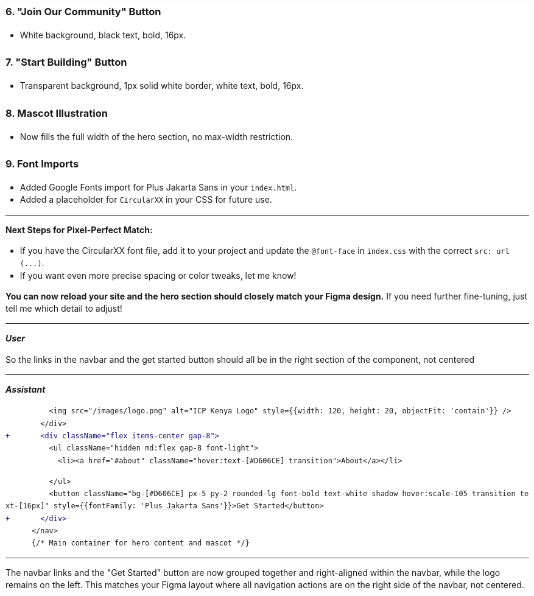 ### 6. "Join Our Community" Button
- White background, black text, bold, 16px.

### 7. "Start Building" Button
- Transparent background, 1px solid white border, white text, bold, 16px.

### 8. Mascot Illustration
- Now fills the full width of the hero section, no max-width restriction.

### 9. Font Imports
- Added Google Fonts import for Plus Jakarta Sans in your `index.html`.
- Added a placeholder for `CircularXX` in your CSS for future use.

---

**Next Steps for Pixel-Perfect Match:**
- If you have the CircularXX font file, add it to your project and update the `@font-face` in `index.css` with the correct `src: url(...)`.
- If you want even more precise spacing or color tweaks, let me know!

**You can now reload your site and the hero section should closely match your Figma design.** If you need further fine-tuning, just tell me which detail to adjust!

---

_**User**_

So the links in the navbar and the get started button should all be in the right section of the component, not centered 

---

_**Assistant**_

```diff
          <img src="/images/logo.png" alt="ICP Kenya Logo" style={{width: 120, height: 20, objectFit: 'contain'}} />
        </div>
+       <div className="flex items-center gap-8">
          <ul className="hidden md:flex gap-8 font-light">
            <li><a href="#about" className="hover:text-[#D606CE] transition">About</a></li>
```

```diff
          </ul>
          <button className="bg-[#D606CE] px-5 py-2 rounded-lg font-bold text-white shadow hover:scale-105 transition text-[16px]" style={{fontFamily: 'Plus Jakarta Sans'}}>Get Started</button>
+       </div>
      </nav>
      {/* Main container for hero content and mascot */}
```

---

The navbar links and the "Get Started" button are now grouped together and right-aligned within the navbar, while the logo remains on the left. This matches your Figma layout where all navigation actions are on the right side of the navbar, not centered.
